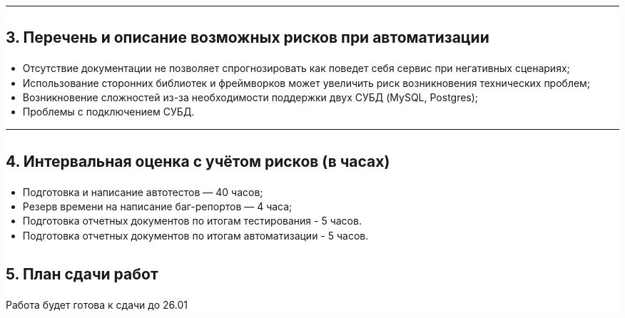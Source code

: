 ------

## 3. Перечень и описание возможных рисков при автоматизации

- Отсутствие документации не позволяет спрогнозировать как поведет себя сервис при негативных сценариях;
- Использование сторонних библиотек и фреймворков может увеличить риск возникновения технических проблем;
- Возникновение сложностей из-за необходимости поддержки двух СУБД (MySQL, Postgres);
- Проблемы с подключением СУБД.

------

## 4. Интервальная оценка с учётом рисков (в часах)

- Подготовка и написание автотестов — 40 часов;
- Резерв времени на написание баг-репортов — 4 часа;
- Подготовка отчетных документов по итогам тестирования - 5 часов.
- Подготовка отчетных документов по итогам автоматизации - 5 часов.

## 5. План сдачи работ

Работа будет готова к сдачи до 26.01